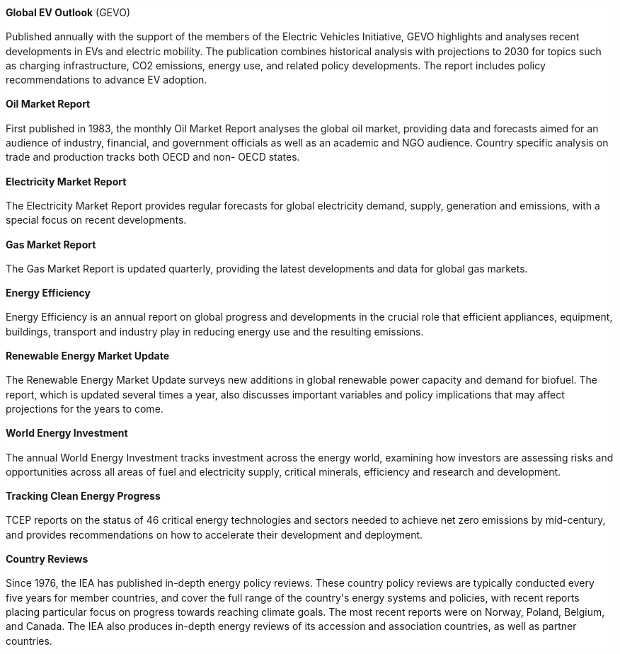 **Global EV Outlook** (GEVO)

Published annually with the support of the members of the Electric Vehicles
Initiative, GEVO highlights and analyses recent developments in EVs and
electric mobility. The publication combines historical analysis with
projections to 2030 for topics such as charging infrastructure, CO2 emissions,
energy use, and related policy developments. The report includes policy
recommendations to advance EV adoption.

**Oil Market Report**

First published in 1983, the monthly Oil Market Report analyses the global oil
market, providing data and forecasts aimed for an audience of industry,
financial, and government officials as well as an academic and NGO audience.
Country specific analysis on trade and production tracks both OECD and non-
OECD states.

**Electricity Market Report**

The Electricity Market Report provides regular forecasts for global
electricity demand, supply, generation and emissions, with a special focus on
recent developments.

**Gas Market Report**

The Gas Market Report is updated quarterly, providing the latest developments
and data for global gas markets.

**Energy Efficiency**

Energy Efficiency is an annual report on global progress and developments in
the crucial role that efficient appliances, equipment, buildings, transport
and industry play in reducing energy use and the resulting emissions.

**Renewable Energy Market Update**

The Renewable Energy Market Update surveys new additions in global renewable
power capacity and demand for biofuel. The report, which is updated several
times a year, also discusses important variables and policy implications that
may affect projections for the years to come.

**World Energy Investment**

The annual World Energy Investment tracks investment across the energy world,
examining how investors are assessing risks and opportunities across all areas
of fuel and electricity supply, critical minerals, efficiency and research and
development.

**Tracking Clean Energy Progress**

TCEP reports on the status of 46 critical energy technologies and sectors
needed to achieve net zero emissions by mid-century, and provides
recommendations on how to accelerate their development and deployment.

**Country Reviews**

Since 1976, the IEA has published in-depth energy policy reviews. These
country policy reviews are typically conducted every five years for member
countries, and cover the full range of the country's energy systems and
policies, with recent reports placing particular focus on progress towards
reaching climate goals. The most recent reports were on Norway, Poland,
Belgium, and Canada. The IEA also produces in-depth energy reviews of its
accession and association countries, as well as partner countries.
